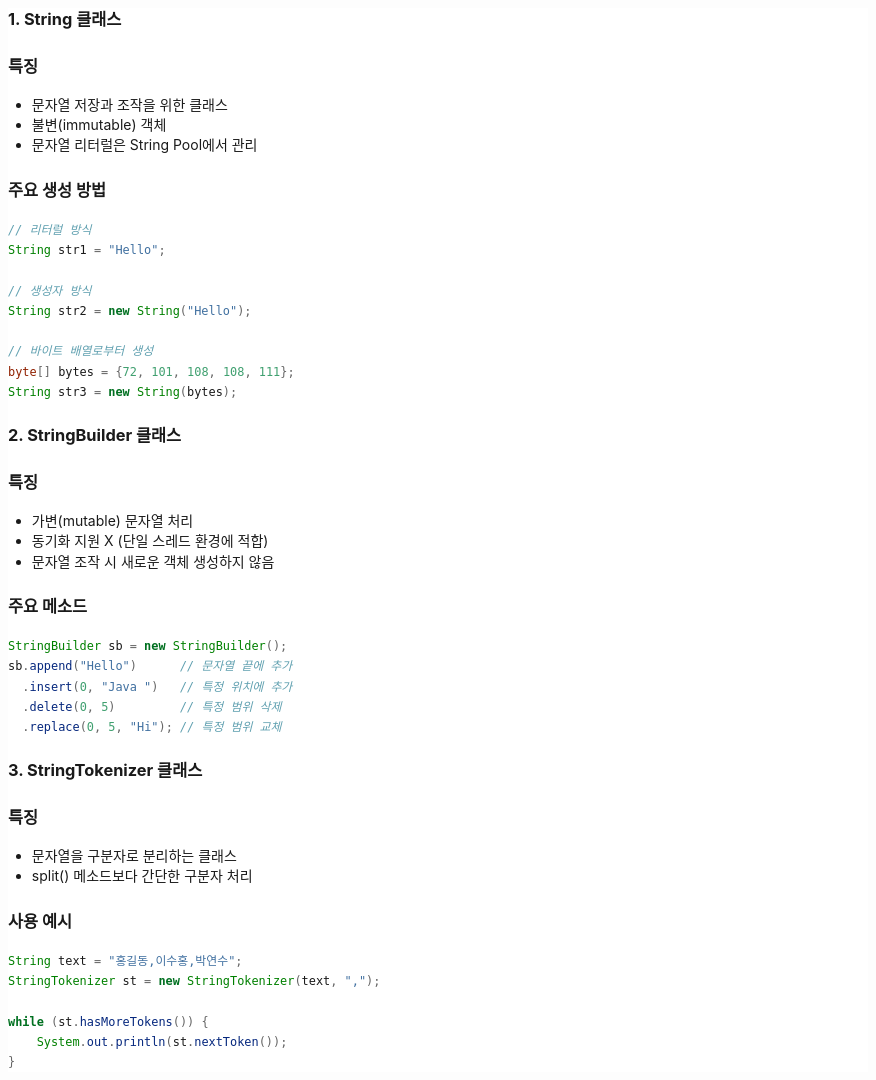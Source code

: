 ### 1. String 클래스

### 특징

- 문자열 저장과 조작을 위한 클래스
- 불변(immutable) 객체
- 문자열 리터럴은 String Pool에서 관리

### 주요 생성 방법

```java
// 리터럴 방식
String str1 = "Hello";

// 생성자 방식
String str2 = new String("Hello");

// 바이트 배열로부터 생성
byte[] bytes = {72, 101, 108, 108, 111};
String str3 = new String(bytes);

```

### 2. StringBuilder 클래스

### 특징

- 가변(mutable) 문자열 처리
- 동기화 지원 X (단일 스레드 환경에 적합)
- 문자열 조작 시 새로운 객체 생성하지 않음

### 주요 메소드

```java
StringBuilder sb = new StringBuilder();
sb.append("Hello")      // 문자열 끝에 추가
  .insert(0, "Java ")   // 특정 위치에 추가
  .delete(0, 5)         // 특정 범위 삭제
  .replace(0, 5, "Hi"); // 특정 범위 교체

```

### 3. StringTokenizer 클래스

### 특징

- 문자열을 구분자로 분리하는 클래스
- split() 메소드보다 간단한 구분자 처리

### 사용 예시

```java
String text = "홍길동,이수홍,박연수";
StringTokenizer st = new StringTokenizer(text, ",");

while (st.hasMoreTokens()) {
    System.out.println(st.nextToken());
}

```
